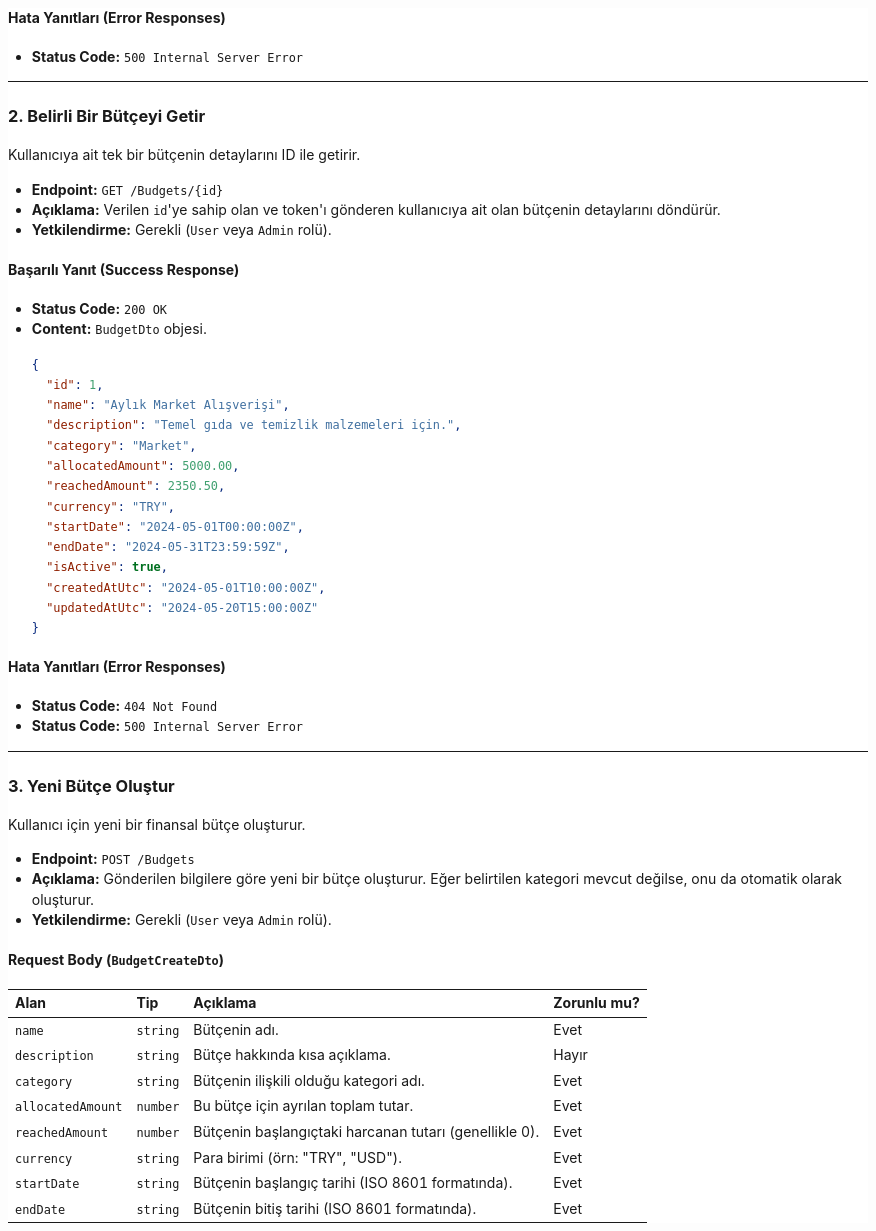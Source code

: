 #### Hata Yanıtları (Error Responses)
*   **Status Code:** `500 Internal Server Error`

---

### 2. Belirli Bir Bütçeyi Getir

Kullanıcıya ait tek bir bütçenin detaylarını ID ile getirir.

*   **Endpoint:** `GET /Budgets/{id}`
*   **Açıklama:** Verilen `id`'ye sahip olan ve token'ı gönderen kullanıcıya ait olan bütçenin detaylarını döndürür.
*   **Yetkilendirme:** Gerekli (`User` veya `Admin` rolü).

#### Başarılı Yanıt (Success Response)
*   **Status Code:** `200 OK`
*   **Content:** `BudgetDto` objesi.
    ```json
    {
      "id": 1,
      "name": "Aylık Market Alışverişi",
      "description": "Temel gıda ve temizlik malzemeleri için.",
      "category": "Market",
      "allocatedAmount": 5000.00,
      "reachedAmount": 2350.50,
      "currency": "TRY",
      "startDate": "2024-05-01T00:00:00Z",
      "endDate": "2024-05-31T23:59:59Z",
      "isActive": true,
      "createdAtUtc": "2024-05-01T10:00:00Z",
      "updatedAtUtc": "2024-05-20T15:00:00Z"
    }
    ```

#### Hata Yanıtları (Error Responses)
*   **Status Code:** `404 Not Found`
*   **Status Code:** `500 Internal Server Error`

---

### 3. Yeni Bütçe Oluştur

Kullanıcı için yeni bir finansal bütçe oluşturur.

*   **Endpoint:** `POST /Budgets`
*   **Açıklama:** Gönderilen bilgilere göre yeni bir bütçe oluşturur. Eğer belirtilen kategori mevcut değilse, onu da otomatik olarak oluşturur.
*   **Yetkilendirme:** Gerekli (`User` veya `Admin` rolü).

#### Request Body (`BudgetCreateDto`)
| Alan | Tip | Açıklama | Zorunlu mu? |
| :--- | :--- | :--- | :--- |
| `name` | `string` | Bütçenin adı. | Evet |
| `description`| `string` | Bütçe hakkında kısa açıklama. | Hayır |
| `category` | `string` | Bütçenin ilişkili olduğu kategori adı. | Evet |
| `allocatedAmount` | `number` | Bu bütçe için ayrılan toplam tutar. | Evet |
| `reachedAmount`| `number`| Bütçenin başlangıçtaki harcanan tutarı (genellikle 0).| Evet |
| `currency` | `string` | Para birimi (örn: "TRY", "USD"). | Evet |
| `startDate` | `string` | Bütçenin başlangıç tarihi (ISO 8601 formatında). | Evet |
| `endDate` | `string` | Bütçenin bitiş tarihi (ISO 8601 formatında). | Evet |